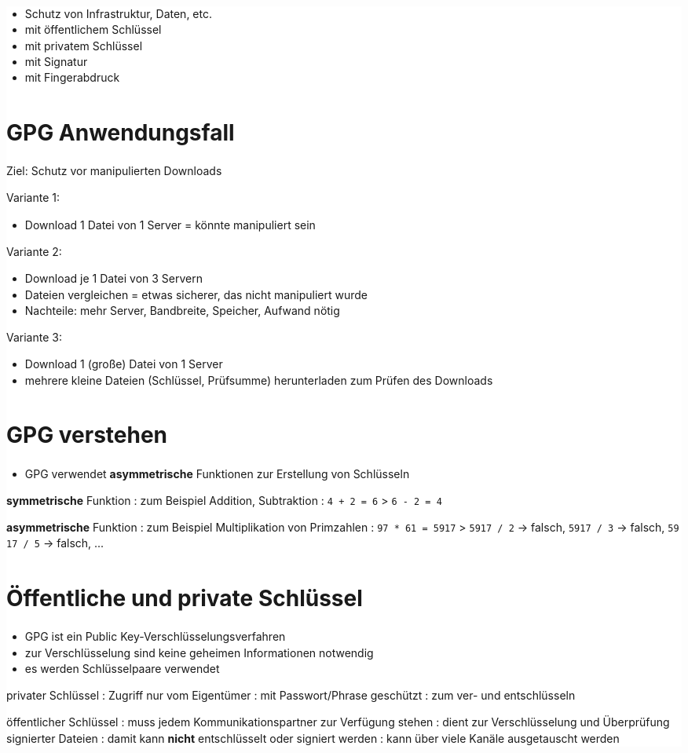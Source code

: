 - Schutz von Infrastruktur, Daten, etc.
- mit öffentlichem Schlüssel
- mit privatem Schlüssel
- mit Signatur
- mit Fingerabdruck

# GPG Anwendungsfall

Ziel: Schutz vor manipulierten Downloads

Variante 1:

- Download 1 Datei von 1 Server = könnte manipuliert sein

Variante 2:

- Download je 1 Datei von 3 Servern
- Dateien vergleichen = etwas sicherer, das nicht manipuliert wurde
- Nachteile: mehr Server, Bandbreite, Speicher, Aufwand nötig

Variante 3:

- Download 1 (große) Datei von 1 Server
- mehrere kleine Dateien (Schlüssel, Prüfsumme) herunterladen zum Prüfen des Downloads

# GPG verstehen

- GPG verwendet **asymmetrische** Funktionen zur Erstellung von Schlüsseln

**symmetrische** Funktion
: zum Beispiel Addition, Subtraktion
: ```4 + 2 = 6``` > ```6 - 2 = 4```

**asymmetrische** Funktion
: zum Beispiel Multiplikation von Primzahlen
: ```97 * 61 = 5917``` > ```5917 / 2``` → falsch, ```5917 / 3``` → falsch, ```5917 / 5``` → falsch, ...

# Öffentliche und private Schlüssel

- GPG ist ein Public Key-Verschlüsselungsverfahren
- zur Verschlüsselung sind keine geheimen Informationen notwendig
- es werden Schlüsselpaare verwendet

privater Schlüssel
: Zugriff nur vom Eigentümer
: mit Passwort/Phrase geschützt
: zum ver- und entschlüsseln

öffentlicher Schlüssel
: muss jedem Kommunikationspartner zur Verfügung stehen
: dient zur Verschlüsselung und Überprüfung signierter Dateien
: damit kann **nicht** entschlüsselt oder signiert werden
: kann über viele Kanäle ausgetauscht werden
